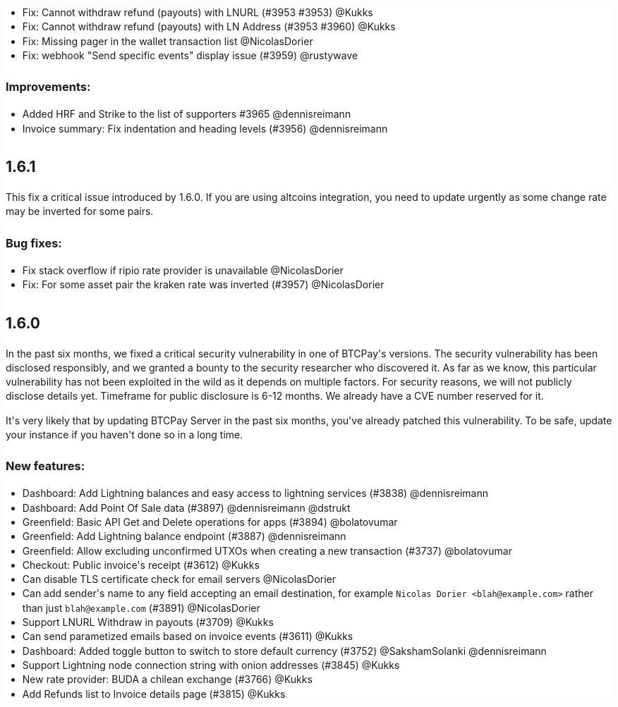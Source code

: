 * Fix: Cannot withdraw refund (payouts) with LNURL (#3953 #3953) @Kukks
* Fix: Cannot withdraw refund (payouts) with LN Address (#3953 #3960) @Kukks
* Fix: Missing pager in the wallet transaction list @NicolasDorier
* Fix: webhook "Send specific events" display issue (#3959) @rustywave

### Improvements:

* Added HRF and Strike to the list of supporters #3965 @dennisreimann
* Invoice summary: Fix indentation and heading levels (#3956) @dennisreimann

## 1.6.1

This fix a critical issue introduced by 1.6.0.
If you are using altcoins integration, you need to update urgently as some change rate may be inverted for some pairs.

### Bug fixes:

* Fix stack overflow if ripio rate provider is unavailable @NicolasDorier
* Fix: For some asset pair the kraken rate was inverted (#3957) @NicolasDorier

## 1.6.0

In the past six months, we fixed a critical security vulnerability in one of BTCPay's versions. The security vulnerability has been disclosed responsibly, and we granted a bounty to the security researcher who discovered it. As far as we know, this particular vulnerability has not been exploited in the wild as it depends on multiple factors. For security reasons, we will not publicly disclose details yet. Timeframe for public disclosure is 6-12 months. We already have a CVE number reserved for it.

It's very likely that by updating BTCPay Server in the past six months, you've already patched this vulnerability. To be safe, update your instance if you haven't done so in a long time.

### New features:

* Dashboard: Add Lightning balances and easy access to lightning services (#3838) @dennisreimann
* Dashboard: Add Point Of Sale data (#3897) @dennisreimann @dstrukt
* Greenfield: Basic API Get and Delete operations for apps (#3894) @bolatovumar
* Greenfield: Add Lightning balance endpoint (#3887) @dennisreimann
* Greenfield: Allow excluding unconfirmed UTXOs when creating a new transaction (#3737) @bolatovumar
* Checkout: Public invoice's receipt (#3612) @Kukks
* Can disable TLS certificate check for email servers @NicolasDorier
* Can add sender's name to any field accepting an email destination, for example `Nicolas Dorier <blah@example.com>` rather than just `blah@example.com` (#3891) @NicolasDorier
* Support LNURL Withdraw in payouts (#3709) @Kukks
* Can send parametized emails based on invoice events (#3611) @Kukks
* Dashboard: Added toggle button to switch to store default currency (#3752) @SakshamSolanki @dennisreimann
* Support Lightning node connection string with onion addresses (#3845) @Kukks
* New rate provider: BUDA a chilean exchange (#3766) @Kukks
* Add Refunds list to Invoice details page (#3815) @Kukks
